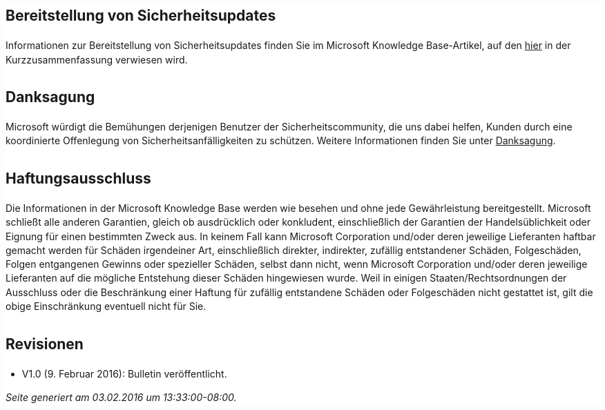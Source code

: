 Bereitstellung von Sicherheitsupdates   
--------------------------------------
  
Informationen zur Bereitstellung von Sicherheitsupdates finden Sie im Microsoft Knowledge Base-Artikel, auf den [hier](#kbarticle) in der Kurzzusammenfassung verwiesen wird.
  
Danksagung  
----------
  
Microsoft würdigt die Bemühungen derjenigen Benutzer der Sicherheitscommunity, die uns dabei helfen, Kunden durch eine koordinierte Offenlegung von Sicherheitsanfälligkeiten zu schützen. Weitere Informationen finden Sie unter [Danksagung](https://technet.microsoft.com/de-de/library/security/dn903755.aspx). 
  
Haftungsausschluss  
------------------
  
Die Informationen in der Microsoft Knowledge Base werden wie besehen und ohne jede Gewährleistung bereitgestellt. Microsoft schließt alle anderen Garantien, gleich ob ausdrücklich oder konkludent, einschließlich der Garantien der Handelsüblichkeit oder Eignung für einen bestimmten Zweck aus. In keinem Fall kann Microsoft Corporation und/oder deren jeweilige Lieferanten haftbar gemacht werden für Schäden irgendeiner Art, einschließlich direkter, indirekter, zufällig entstandener Schäden, Folgeschäden, Folgen entgangenen Gewinns oder spezieller Schäden, selbst dann nicht, wenn Microsoft Corporation und/oder deren jeweilige Lieferanten auf die mögliche Entstehung dieser Schäden hingewiesen wurde. Weil in einigen Staaten/Rechtsordnungen der Ausschluss oder die Beschränkung einer Haftung für zufällig entstandene Schäden oder Folgeschäden nicht gestattet ist, gilt die obige Einschränkung eventuell nicht für Sie.
  
Revisionen  
----------
  
-   V1.0 (9. Februar 2016): Bulletin veröffentlicht.
  
*Seite generiert am 03.02.2016 um 13:33:00-08:00.*

